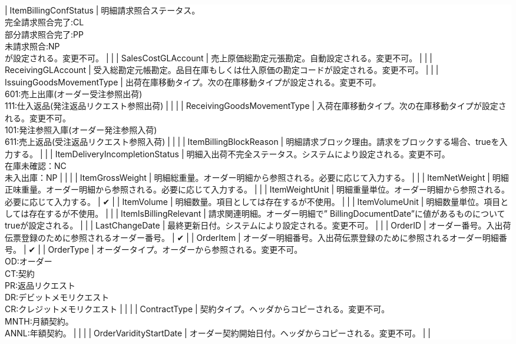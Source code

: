 | ItemBillingConfStatus                    | 明細請求照合ステータス。<br> 完全請求照合完了:CL  <br> 部分請求照合完了:PP  <br> 未請求照合:NP<br> が設定される。変更不可。                 |                                                                                                                                                                                                                                                          | 
| SalesCostGLAccount                       | 売上原価総勘定元張勘定。自動設定される。変更不可。                                                                                                                                                                                                       |     | 
| ReceivingGLAccount                       | 受入総勘定元帳勘定。品目在庫もしくは仕入原価の勘定コードが設定される。変更不可。                                                                                                                                                                         |     | 
| IssuingGoodsMovementType                 | 出荷在庫移動タイプ。次の在庫移動タイプが設定される。変更不可。<br> 601:売上出庫(オーダー受注参照出荷)  <br> 111:仕入返品(発注返品リクエスト参照出荷) |          |                                                                                                                                                                                                                                                | 
| ReceivingGoodsMovementType               | 入荷在庫移動タイプ。次の在庫移動タイプが設定される。変更不可。 <br> 101:発注参照入庫(オーダー発注参照入荷) <br> 611:売上返品(受注返品リクエスト参照入荷) |          |                                                                                                                                                                                                                                                | 
| ItemBillingBlockReason                   | 明細請求ブロック理由。請求をブロックする場合、trueを入力する。                                                                                                                                                                                           |     | 
| ItemDeliveryIncompletionStatus           | 明細入出荷不完全ステータス。システムにより設定される。変更不可。<br> 在庫未確認：NC <br> 未入出庫：NP                             |       |                                                                                                                                                                                                                                                   | 
| ItemGrossWeight                          | 明細総重量。オーダー明細から参照される。必要に応じて入力する。                                                                                                                                                                                           |     | 
| ItemNetWeight                            | 明細正味重量。オーダー明細から参照される。必要に応じて入力する。                                                                                                                                                                                         |     | 
| ItemWeightUnit                           | 明細重量単位。オーダー明細から参照される。必要に応じて入力する。                                                                                                                                                                                         | ✔  | 
| ItemVolume                               | 明細数量。項目としては存在するが不使用。                                                                                                                                                                                                                 |     | 
| ItemVolumeUnit                           | 明細数量単位。項目としては存在するが不使用。                                                                                                                                                                                                             |     | 
| ItemIsBillingRelevant                    | 請求関連明細。オーダー明細で” BillingDocumentDate”に値があるものについてtrueが設定される。                                                                                                                                                             |     | 
| LastChangeDate                           | 最終更新日付。システムにより設定される。変更不可。                                                                                                                                                                                                       |     | 
| OrderID                                  | オーダー番号。入出荷伝票登録のために参照されるオーダー番号。                                                                                                                                                                                             | ✔  | 
| OrderItem                                | オーダー明細番号。入出荷伝票登録のために参照されるオーダー明細番号。                                                                                                                                                                                     | ✔  | 
| OrderType                                | オーダータイプ。オーダーから参照される。変更不可。<br> OD:オーダー <br> CT:契約<br> PR:返品リクエスト <br> DR:デビットメモリクエスト <br> CR:クレジットメモリクエスト              |        |                                                                                                                                                                                                                                                  | 
| ContractType                             | 契約タイプ。ヘッダからコピーされる。変更不可。<br> MNTH:月額契約。 <br> ANNL:年額契約。                          |        |                                                                                                                                                                                                                                                  | 
| OrderVaridityStartDate                   | オーダー契約開始日付。ヘッダからコピーされる。変更不可。                                                                                                                                                                                                 |     | 